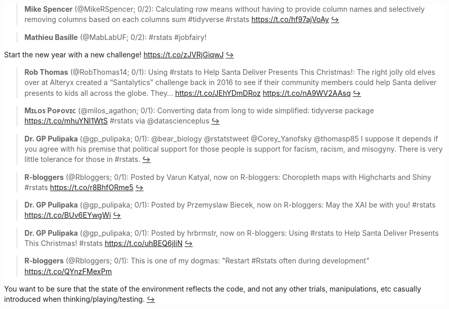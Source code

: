 


> **Mike Spencer** (@MikeRSpencer; 0/2): Calculating row means without having to provide column names and selectively removing columns based on each columns sum #tidyverse #rstats https://t.co/hf97ajVoAy  [&#8618;](https://twitter.com/dataandme/status/1209215901666627586)




> **Mathieu Basille** (@MabLabUF; 0/2): #rstats #jobfairy!
>
Start the new year with a new challenge! https://t.co/zJVRjGiqwJ  [&#8618;](https://twitter.com/dataandme/status/1209201153751371776)




> **Rob Thomas** (@RobThomas14; 0/1): Using #rstats to Help Santa Deliver Presents This Christmas!: The right jolly old elves over at Alteryx created a “Santalytics” challenge back in 2016 to see if their community members could help Santa deliver presents to kids all across the globe. They… https://t.co/JEhYDmDRoz https://t.co/nA9WV2AAsq  [&#8618;](https://twitter.com/dataandme/status/1209286337779527680)




> **Mɪʟᴏꜱ Pᴏᴘᴏᴠɪᴄ** (@milos_agathon; 0/1): Converting data from long to wide simplified: tidyverse package https://t.co/mhuYNI1WtS #rstats via @datascienceplus  [&#8618;](https://twitter.com/dataandme/status/1209286020015022080)




> **Dr. GP Pulipaka** (@gp_pulipaka; 0/1): @bear_biology @rstatstweet @Corey_Yanofsky @thomasp85 I suppose it depends if you agree with his premise that political support for those people is support for facism, racism, and misogyny. There is very little tolerance for those in #rstats.  [&#8618;](https://twitter.com/dataandme/status/1209239549152415744)




> **R-bloggers** (@Rbloggers; 0/1): Posted by Varun Katyal, now on R-bloggers: Choropleth maps with Highcharts and Shiny #rstats https://t.co/r8BhfORme5  [&#8618;](https://twitter.com/dataandme/status/1209284908318896128)




> **Dr. GP Pulipaka** (@gp_pulipaka; 0/1): Posted by Przemyslaw Biecek, now on R-bloggers: May the XAI be with you! #rstats https://t.co/BUv6EYwgWi  [&#8618;](https://twitter.com/dataandme/status/1209201780933959686)




> **Dr. GP Pulipaka** (@gp_pulipaka; 0/1): Posted by hrbrmstr, now on R-bloggers: Using #rstats to Help Santa Deliver Presents This Christmas! #rstats https://t.co/uhBEQ6jliN  [&#8618;](https://twitter.com/dataandme/status/1209247063126544384)




> **R-bloggers** (@Rbloggers; 0/1): This is one of my dogmas: "Restart #Rstats often during development" https://t.co/QYnzFMexPm
>
You want to be sure that the state of the environment reflects the code, and not any other trials, manipulations, etc casually introduced when thinking/playing/testing.  [&#8618;](https://twitter.com/dataandme/status/1209280264213417984)
